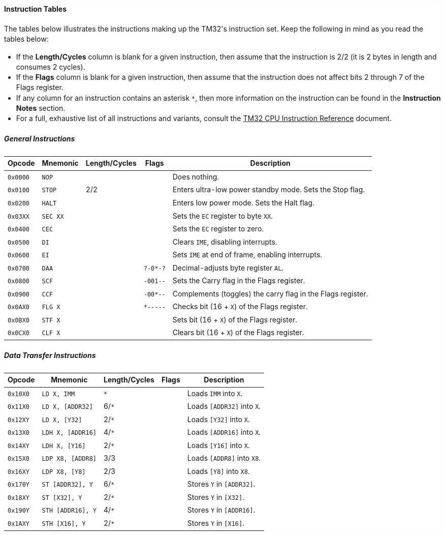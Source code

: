 #### Instruction Tables

The tables below illustrates the instructions making up the TM32's instruction
set. Keep the following in mind as you read the tables below:

- If the **Length/Cycles** column is blank for a given instruction, then assume
    that the instruction is 2/2 (it is 2 bytes in length and consumes 2 cycles).
- If the **Flags** column is blank for a given instruction, then assume that the
    instruction does not affect bits 2 through 7 of the Flags register.
- If any column for an instruction contains an asterisk `*`, then more
    information on the instruction can be found in the **Instruction Notes**
    section.
- For a full, exhaustive list of all instructions and variants, consult the
    [TM32 CPU Instruction Reference](tm32cpu.instruction-set.md) document.
    
##### General Instructions

| Opcode    | Mnemonic          | Length/Cycles | Flags     | Description                                                   |
|-----------|-------------------|---------------|-----------|---------------------------------------------------------------|
| `0x0000`  | `NOP`             |               |           | Does nothing.                                                 |
| `0x0100`  | `STOP`            | 2/2           |           | Enters ultra-low power standby mode. Sets the Stop flag.      |
| `0x0200`  | `HALT`            |               |           | Enters low power mode. Sets the Halt flag.                    |
| `0x03XX`  | `SEC XX`          |               |           | Sets the `EC` register to byte `XX`.                          |
| `0x0400`  | `CEC`             |               |           | Sets the `EC` register to zero.                               |
| `0x0500`  | `DI`              |               |           | Clears `IME`, disabling interrupts.                           |
| `0x0600`  | `EI`              |               |           | Sets `IME` at end of frame, enabling interrupts.              |
| `0x0700`  | `DAA`             |               | `?-0*-?`  | Decimal-adjusts byte register `AL`.                           |
| `0x0800`  | `SCF`             |               | `-001--`  | Sets the Carry flag in the Flags register.                    |
| `0x0900`  | `CCF`             |               | `-00*--`  | Complements (toggles) the carry flag in the Flags register.   |
| `0x0AX0`  | `FLG X`           |               | `*-----`  | Checks bit (16 + `X`) of the Flags register.                  |
| `0x0BX0`  | `STF X`           |               |           | Sets bit (16 + `X`) of the Flags register.                    |
| `0x0CX0`  | `CLF X`           |               |           | Clears bit (16 + `X`) of the Flags register.                  |

##### Data Transfer Instructions

| Opcode    | Mnemonic          | Length/Cycles | Flags     | Description                                                   |
|-----------|-------------------|---------------|-----------|---------------------------------------------------------------|
| `0x10X0`  | `LD X, IMM`       | `*`           |           | Loads `IMM` into `X`.                                         |
| `0x11X0`  | `LD X, [ADDR32]`  | 6/`*`         |           | Loads `[ADDR32]` into `X`.                                    |
| `0x12XY`  | `LD X, [Y32]`     | 2/`*`         |           | Loads `[Y32]` into `X`.                                       |
| `0x13X0`  | `LDH X, [ADDR16]` | 4/`*`         |           | Loads `[ADDR16]` into `X`.                                    |
| `0x14XY`  | `LDH X, [Y16]`    | 2/`*`         |           | Loads `[Y16]` into `X`.                                       |
| `0x15X0`  | `LDP X8, [ADDR8]` | 3/3           |           | Loads `[ADDR8]` into `X8`.                                    |
| `0x16XY`  | `LDP X8, [Y8]`    | 2/3           |           | Loads `[Y8]` into `X8`.                                       |
| `0x170Y`  | `ST [ADDR32], Y`  | 6/`*`         |           | Stores `Y` in `[ADDR32]`.                                     |
| `0x18XY`  | `ST [X32], Y`     | 2/`*`         |           | Stores `Y` in `[X32]`.                                        |
| `0x190Y`  | `STH [ADDR16], Y` | 4/`*`         |           | Stores `Y` in `[ADDR16]`.                                     |
| `0x1AXY`  | `STH [X16], Y`    | 2/`*`         |           | Stores `Y` in `[X16]`.                                        |
